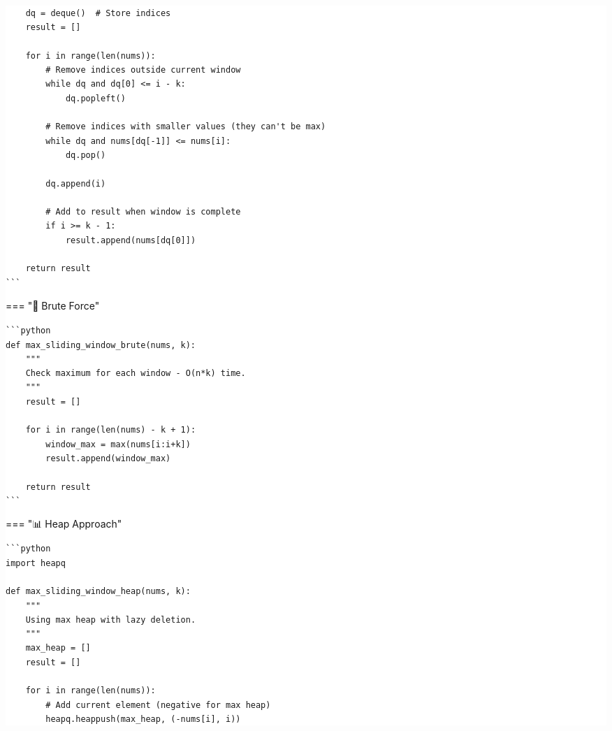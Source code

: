         dq = deque()  # Store indices
        result = []
        
        for i in range(len(nums)):
            # Remove indices outside current window
            while dq and dq[0] <= i - k:
                dq.popleft()
            
            # Remove indices with smaller values (they can't be max)
            while dq and nums[dq[-1]] <= nums[i]:
                dq.pop()
            
            dq.append(i)
            
            # Add to result when window is complete
            if i >= k - 1:
                result.append(nums[dq[0]])
        
        return result
    ```

=== "🔄 Brute Force"

    ```python
    def max_sliding_window_brute(nums, k):
        """
        Check maximum for each window - O(n*k) time.
        """
        result = []
        
        for i in range(len(nums) - k + 1):
            window_max = max(nums[i:i+k])
            result.append(window_max)
        
        return result
    ```

=== "📊 Heap Approach"

    ```python
    import heapq
    
    def max_sliding_window_heap(nums, k):
        """
        Using max heap with lazy deletion.
        """
        max_heap = []
        result = []
        
        for i in range(len(nums)):
            # Add current element (negative for max heap)
            heapq.heappush(max_heap, (-nums[i], i))
            